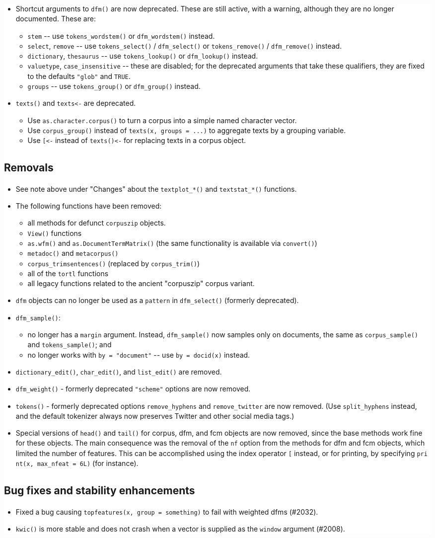 * Shortcut arguments to `dfm()` are now deprecated.  These are still active, with a warning, although they are no longer documented.  These are:
    - `stem` -- use `tokens_wordstem()` or `dfm_wordstem()` instead.
    - `select`, `remove` -- use `tokens_select()` / `dfm_select()` or `tokens_remove()` / `dfm_remove()` instead.
    - `dictionary`, `thesaurus` -- use `tokens_lookup()` or `dfm_lookup()` instead.
    - `valuetype`, `case_insensitive` -- these are disabled; for the deprecated arguments that take these qualifiers, they are fixed to the defaults `"glob"` and `TRUE`.
    - `groups` -- use `tokens_group()` or `dfm_group()` instead.
    
* `texts()` and `texts<-` are deprecated.
    - Use `as.character.corpus()` to turn a corpus into a simple named character vector.
    - Use `corpus_group()` instead of `texts(x, groups = ...)` to aggregate texts by a grouping variable.
    - Use `[<-` instead of `texts()<-` for replacing texts in a corpus object.

## Removals

* See note above under "Changes" about the `textplot_*()` and `textstat_*()` functions.

* The following functions have been removed:
    - all methods for defunct `corpuszip` objects.
    - `View()` functions
    - `as.wfm()` and `as.DocumentTermMatrix()` (the same functionality is available via `convert()`)
    - `metadoc()` and `metacorpus()`
    - `corpus_trimsentences()` (replaced by `corpus_trim()`)
    - all of the `tortl` functions
    - all legacy functions related to the ancient "corpuszip" corpus variant.

* `dfm` objects can no longer be used as a `pattern` in `dfm_select()` (formerly deprecated).

* `dfm_sample()`:
    - no longer has a `margin` argument.  Instead, `dfm_sample()` now samples only on documents, the same as `corpus_sample()` and `tokens_sample()`; and
    - no longer works with `by = "document"` -- use `by = docid(x)` instead.

* `dictionary_edit()`, `char_edit()`, and `list_edit()` are removed.

* `dfm_weight()` - formerly deprecated `"scheme"` options are now removed. 

* `tokens()` - formerly deprecated options `remove_hyphens` and `remove_twitter` are now removed.  (Use `split_hyphens` instead, and the default tokenizer always now preserves Twitter and other social media tags.)

* Special versions of `head()` and `tail()` for corpus, dfm, and fcm objects are now removed, since the base methods work fine for these objects. The main consequence was the removal of the `nf` option from the methods for dfm and fcm objects, which limited the number of features.  This can be accomplished using the index operator `[` instead, or for printing, by specifying `print(x, max_nfeat = 6L)` (for instance).

## Bug fixes and stability enhancements

* Fixed a bug causing `topfeatures(x, group = something)` to fail with weighted dfms (#2032).

* `kwic()` is more stable and does not crash when a vector is supplied as the `window` argument (#2008).
